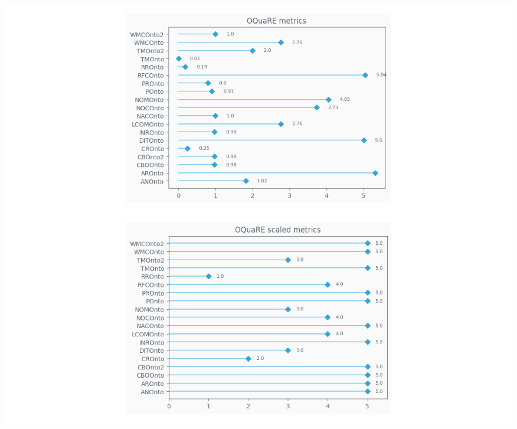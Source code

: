 <p align="center" width="100%">
	<img width="450px" height="350px" src="img/frapo_metrics.png"/>
	<img width="450px" height="350px" src="img/frapo_scaled_metrics.png"/>
</p>

<div style="margin: 5px;">
<p align="center" width="100%">
</p>
</div>
</div>

